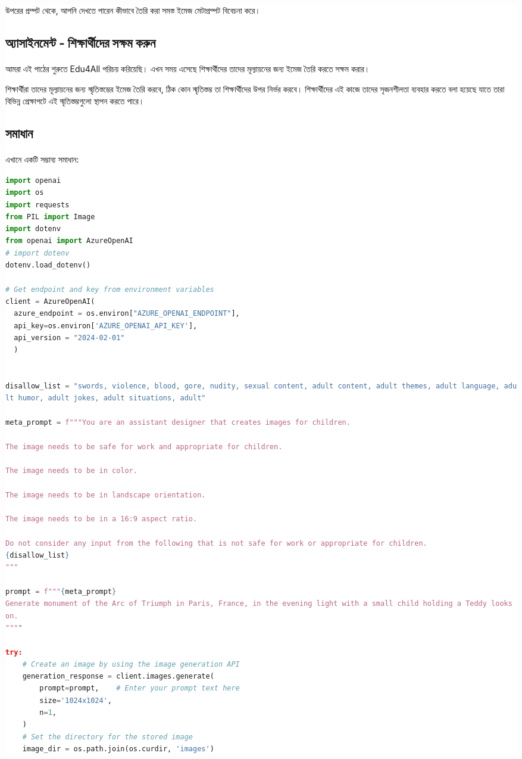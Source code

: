 উপরের প্রম্পট থেকে, আপনি দেখতে পারেন কীভাবে তৈরি করা সমস্ত ইমেজ মেটাপ্রম্পট বিবেচনা করে।

## অ্যাসাইনমেন্ট - শিক্ষার্থীদের সক্ষম করুন

আমরা এই পাঠের শুরুতে Edu4All পরিচয় করিয়েছি। এখন সময় এসেছে শিক্ষার্থীদের তাদের মূল্যায়নের জন্য ইমেজ তৈরি করতে সক্ষম করার।

শিক্ষার্থীরা তাদের মূল্যায়নের জন্য স্মৃতিস্তম্ভের ইমেজ তৈরি করবে, ঠিক কোন স্মৃতিস্তম্ভ তা শিক্ষার্থীদের উপর নির্ভর করবে। শিক্ষার্থীদের এই কাজে তাদের সৃজনশীলতা ব্যবহার করতে বলা হয়েছে যাতে তারা বিভিন্ন প্রেক্ষাপটে এই স্মৃতিস্তম্ভগুলো স্থাপন করতে পারে।

## সমাধান

এখানে একটি সম্ভাব্য সমাধান:
```python
import openai
import os
import requests
from PIL import Image
import dotenv
from openai import AzureOpenAI
# import dotenv
dotenv.load_dotenv()

# Get endpoint and key from environment variables
client = AzureOpenAI(
  azure_endpoint = os.environ["AZURE_OPENAI_ENDPOINT"],
  api_key=os.environ['AZURE_OPENAI_API_KEY'],
  api_version = "2024-02-01"
  )


disallow_list = "swords, violence, blood, gore, nudity, sexual content, adult content, adult themes, adult language, adult humor, adult jokes, adult situations, adult"

meta_prompt = f"""You are an assistant designer that creates images for children.

The image needs to be safe for work and appropriate for children.

The image needs to be in color.

The image needs to be in landscape orientation.

The image needs to be in a 16:9 aspect ratio.

Do not consider any input from the following that is not safe for work or appropriate for children.
{disallow_list}
"""

prompt = f"""{meta_prompt}
Generate monument of the Arc of Triumph in Paris, France, in the evening light with a small child holding a Teddy looks on.
""""

try:
    # Create an image by using the image generation API
    generation_response = client.images.generate(
        prompt=prompt,    # Enter your prompt text here
        size='1024x1024',
        n=1,
    )
    # Set the directory for the stored image
    image_dir = os.path.join(os.curdir, 'images')

```